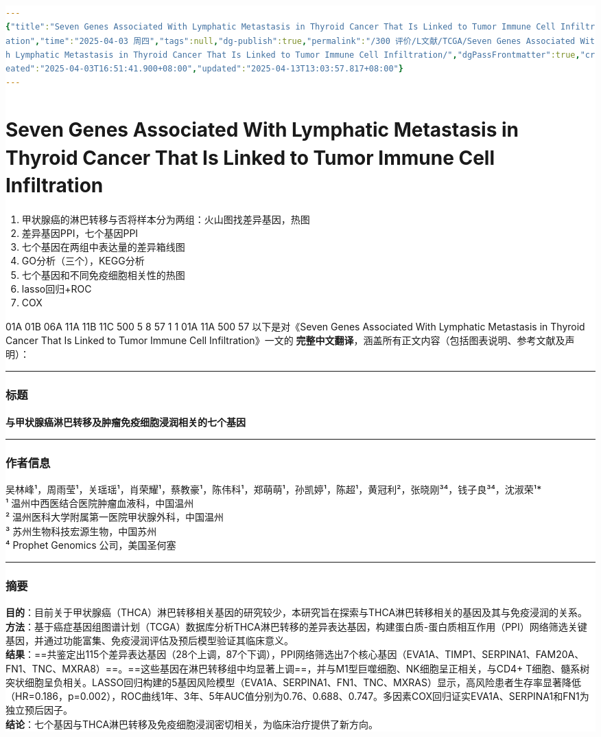 ```yaml
---
{"title":"Seven Genes Associated With Lymphatic Metastasis in Thyroid Cancer That Is Linked to Tumor Immune Cell Infiltration","time":"2025-04-03 周四","tags":null,"dg-publish":true,"permalink":"/300 评价/L文献/TCGA/Seven Genes Associated With Lymphatic Metastasis in Thyroid Cancer That Is Linked to Tumor Immune Cell Infiltration/","dgPassFrontmatter":true,"created":"2025-04-03T16:51:41.900+08:00","updated":"2025-04-13T13:03:57.817+08:00"}
---
```


# Seven Genes Associated With Lymphatic Metastasis in Thyroid Cancer That Is Linked to Tumor Immune Cell Infiltration
1. 甲状腺癌的淋巴转移与否将样本分为两组：火山图找差异基因，热图
2. 差异基因PPI，七个基因PPI
3. 七个基因在两组中表达量的差异箱线图
4. GO分析（三个），KEGG分析
5. 七个基因和不同免疫细胞相关性的热图
6. lasso回归+ROC
7. COX

01A 01B 06A 11A 11B 11C 
500   5   8  57   1   1
01A 11A 
500  57
以下是对《Seven Genes Associated With Lymphatic Metastasis in Thyroid Cancer That Is Linked to Tumor Immune Cell Infiltration》一文的 **完整中文翻译**，涵盖所有正文内容（包括图表说明、参考文献及声明）：

---

### **标题**  
**与甲状腺癌淋巴转移及肿瘤免疫细胞浸润相关的七个基因**

---

### **作者信息**  
吴林峰¹，周雨莹¹，关瑶瑶¹，肖荣耀¹，蔡教豪¹，陈伟科¹，郑萌萌¹，孙凯婷¹，陈超¹，黄冠利²，张晓刚³⁴，钱子良³⁴，沈淑荣¹*  
¹ 温州中西医结合医院肿瘤血液科，中国温州  
² 温州医科大学附属第一医院甲状腺外科，中国温州  
³ 苏州生物科技宏源生物，中国苏州  
⁴ Prophet Genomics 公司，美国圣何塞  

---

### **摘要**  
**目的**：目前关于甲状腺癌（THCA）淋巴转移相关基因的研究较少，本研究旨在探索与THCA淋巴转移相关的基因及其与免疫浸润的关系。  
**方法**：基于癌症基因组图谱计划（TCGA）数据库分析THCA淋巴转移的差异表达基因，构建蛋白质-蛋白质相互作用（PPI）网络筛选关键基因，并通过功能富集、免疫浸润评估及预后模型验证其临床意义。  
**结果**：==共鉴定出115个差异表达基因（28个上调，87个下调），PPI网络筛选出7个核心基因（EVA1A、TIMP1、SERPINA1、FAM20A、FN1、TNC、MXRA8）==。==这些基因在淋巴转移组中均显著上调==，并与M1型巨噬细胞、NK细胞呈正相关，与CD4+ T细胞、髓系树突状细胞呈负相关。LASSO回归构建的5基因风险模型（EVA1A、SERPINA1、FN1、TNC、MXRAS）显示，高风险患者生存率显著降低（HR=0.186，p=0.002），ROC曲线1年、3年、5年AUC值分别为0.76、0.688、0.747。多因素COX回归证实EVA1A、SERPINA1和FN1为独立预后因子。  
**结论**：七个基因与THCA淋巴转移及免疫细胞浸润密切相关，为临床治疗提供了新方向。  

